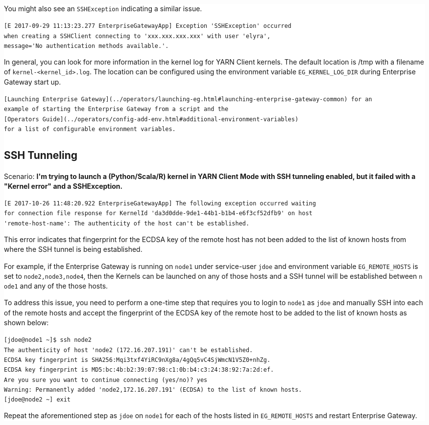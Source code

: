 You might also see an `SSHException` indicating a similar issue.
```
[E 2017-09-29 11:13:23.277 EnterpriseGatewayApp] Exception 'SSHException' occurred 
when creating a SSHClient connecting to 'xxx.xxx.xxx.xxx' with user 'elyra', 
message='No authentication methods available.'.
```

In general, you can look for more information in the kernel log for YARN Client 
kernels.  The default location is /tmp with a filename of `kernel-<kernel_id>.log`.  The location 
can be configured using the environment variable `EG_KERNEL_LOG_DIR` during Enterprise Gateway start up. 

```{seealso}
[Launching Enterprise Gateway](../operators/launching-eg.html#launching-enterprise-gateway-common) for an 
example of starting the Enterprise Gateway from a script and the 
[Operators Guide](../operators/config-add-env.html#additional-environment-variables) 
for a list of configurable environment variables.
```


## SSH Tunneling
Scenario: **I'm trying to launch a (Python/Scala/R) kernel in YARN Client Mode with SSH tunneling enabled,
but it failed with a "Kernel error" and a SSHException.**
```
[E 2017-10-26 11:48:20.922 EnterpriseGatewayApp] The following exception occurred waiting
for connection file response for KernelId 'da3d0dde-9de1-44b1-b1b4-e6f3cf52dfb9' on host
'remote-host-name': The authenticity of the host can't be established.
```

This error indicates that fingerprint for the ECDSA key of the remote host has not been added
to the list of known hosts from where the SSH tunnel is being established.

For example, if the Enterprise Gateway is running on `node1` under service-user `jdoe` and
environment variable `EG_REMOTE_HOSTS` is set to `node2,node3,node4`, then the Kernels can be
launched on any of those hosts and a SSH tunnel will be established between `node1` and
any of the those hosts.

To address this issue, you need to perform a one-time step that requires you to login to
`node1` as `jdoe` and manually SSH into each of the remote hosts and accept the fingerprint
of the ECDSA key of the remote host to be added to the list of known hosts as shown below:

```
[jdoe@node1 ~]$ ssh node2
The authenticity of host 'node2 (172.16.207.191)' can't be established.
ECDSA key fingerprint is SHA256:Mqi3txf4YiRC9nXg8a/4gQq5vC4SjWmcN1V5Z0+nhZg.
ECDSA key fingerprint is MD5:bc:4b:b2:39:07:98:c1:0b:b4:c3:24:38:92:7a:2d:ef.
Are you sure you want to continue connecting (yes/no)? yes
Warning: Permanently added 'node2,172.16.207.191' (ECDSA) to the list of known hosts.
[jdoe@node2 ~] exit
```

Repeat the aforementioned step as `jdoe` on `node1` for each of the hosts listed in
`EG_REMOTE_HOSTS` and restart Enterprise Gateway.
